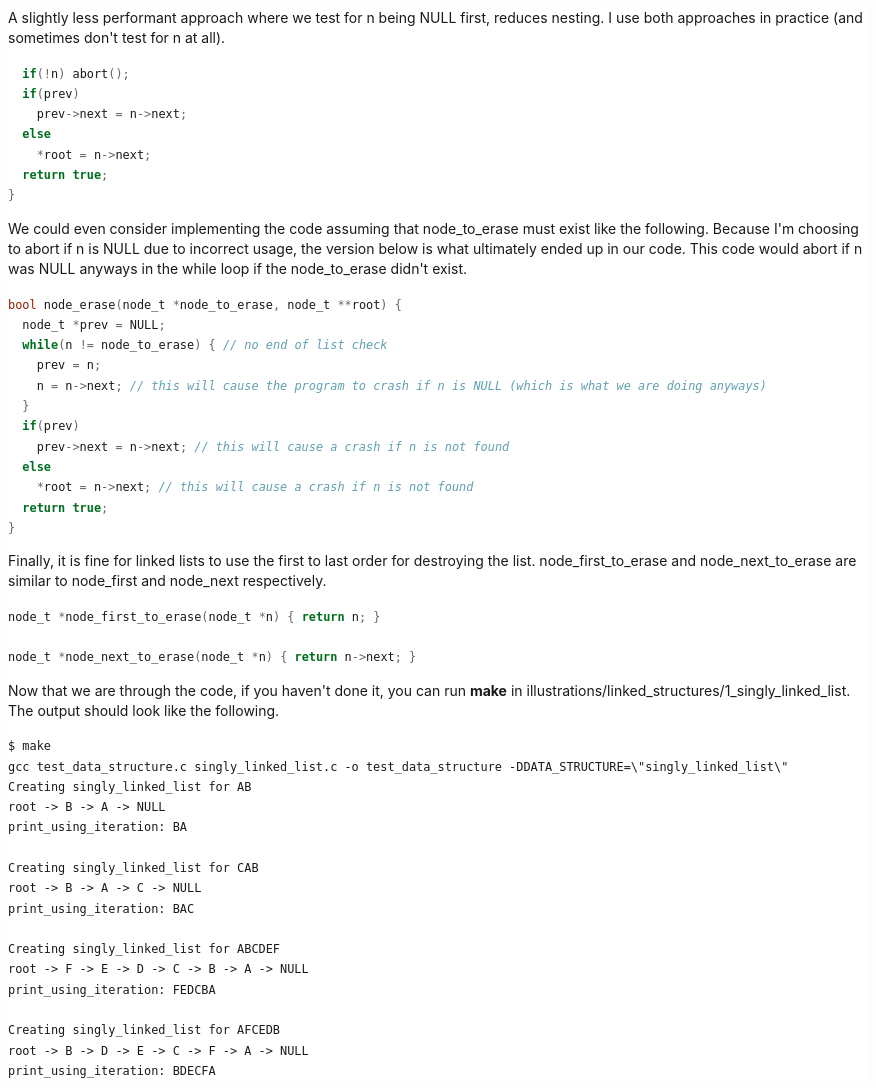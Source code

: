 A slightly less performant approach where we test for n being NULL first, reduces nesting.  I use both approaches in practice (and sometimes don't test for n at all).
```c
  if(!n) abort();
  if(prev)
    prev->next = n->next;
  else
    *root = n->next;
  return true;
}
```

We could even consider implementing the code assuming that node_to_erase must exist like the following.  Because I'm choosing to abort if n is NULL due to incorrect usage, the version below is what ultimately ended up in our code.  This code would abort if n was NULL anyways in the while loop if the node_to_erase didn't exist.
```c
bool node_erase(node_t *node_to_erase, node_t **root) {
  node_t *prev = NULL;
  while(n != node_to_erase) { // no end of list check
    prev = n;
    n = n->next; // this will cause the program to crash if n is NULL (which is what we are doing anyways)
  }
  if(prev)
    prev->next = n->next; // this will cause a crash if n is not found
  else
    *root = n->next; // this will cause a crash if n is not found
  return true;
}
```

Finally, it is fine for linked lists to use the first to last order for destroying the list.  node_first_to_erase and node_next_to_erase are similar to node_first and node_next respectively.
```c
node_t *node_first_to_erase(node_t *n) { return n; }

node_t *node_next_to_erase(node_t *n) { return n->next; }
```

Now that we are through the code, if you haven't done it, you can run <b>make</b> in illustrations/linked_structures/1_singly_linked_list.  The output should look like the following.

```
$ make
gcc test_data_structure.c singly_linked_list.c -o test_data_structure -DDATA_STRUCTURE=\"singly_linked_list\"
Creating singly_linked_list for AB
root -> B -> A -> NULL
print_using_iteration: BA

Creating singly_linked_list for CAB
root -> B -> A -> C -> NULL
print_using_iteration: BAC

Creating singly_linked_list for ABCDEF
root -> F -> E -> D -> C -> B -> A -> NULL
print_using_iteration: FEDCBA

Creating singly_linked_list for AFCEDB
root -> B -> D -> E -> C -> F -> A -> NULL
print_using_iteration: BDECFA
```
